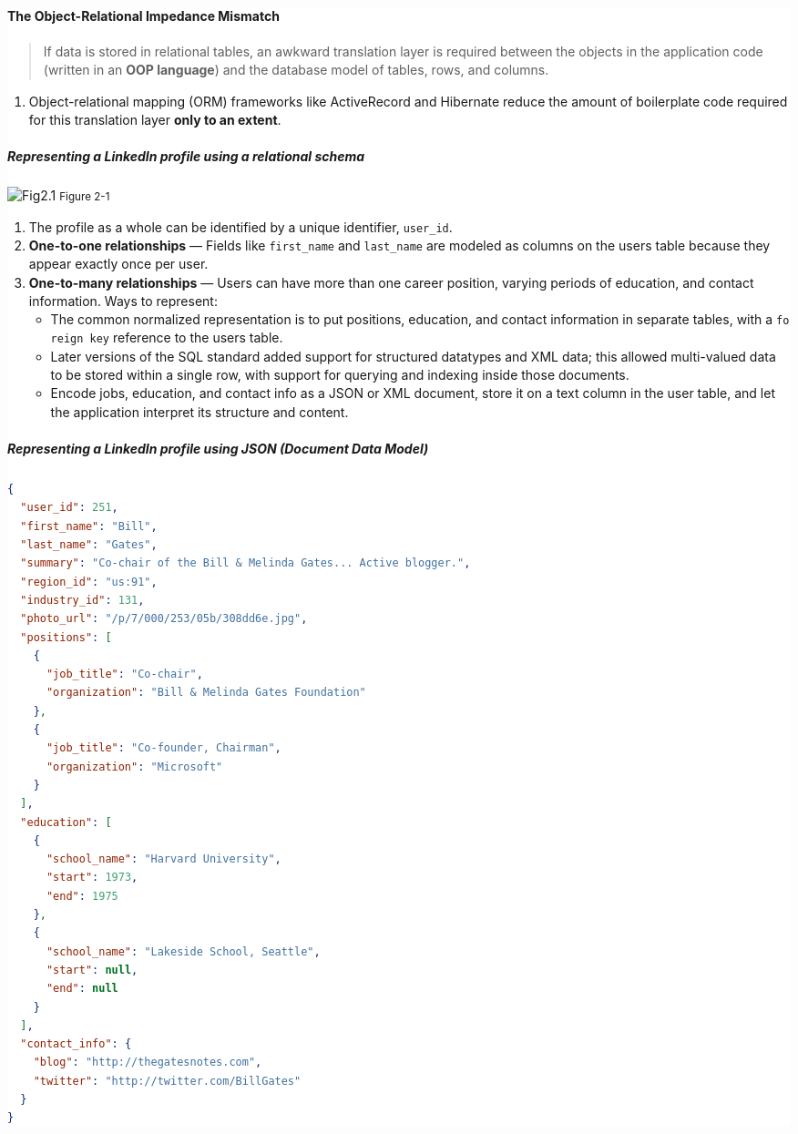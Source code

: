 #### The Object-Relational Impedance Mismatch
> If data is stored in relational tables, an awkward translation layer is required between the objects in the application code (written in an **OOP language**) and the database model of tables, rows, and columns.

1. Object-relational mapping (ORM) frameworks like ActiveRecord and Hibernate reduce the amount of boilerplate code required for this translation layer **only to an extent**.

##### Representing a LinkedIn profile using a relational schema
![Fig2.1](assets/fig2.1.png)
<small id="fig2.1">Figure 2-1</small>

1. The profile as a whole can be identified by a unique identifier, `user_id`.
2. **One-to-one relationships** — Fields like `first_name` and `last_name` are modeled as columns on the users table because they appear exactly once per user.
3. **One-to-many relationships** — Users can have more than one career position, varying periods of education, and contact information. Ways to represent:
   - The common normalized representation is to put positions, education, and contact information in separate tables, with a `foreign key` reference to the users table.
   - Later versions of the SQL standard added support for structured datatypes and XML data; this allowed multi-valued data to be stored within a single row, with support for querying and indexing inside those documents.
   - Encode jobs, education, and contact info as a JSON or XML document, store it on a text column in the user table, and let the application interpret its structure and content.

##### Representing a LinkedIn profile using JSON (Document Data Model)
```json
{
  "user_id": 251,
  "first_name": "Bill",
  "last_name": "Gates",
  "summary": "Co-chair of the Bill & Melinda Gates... Active blogger.",
  "region_id": "us:91",
  "industry_id": 131,
  "photo_url": "/p/7/000/253/05b/308dd6e.jpg",
  "positions": [
    {
      "job_title": "Co-chair",
      "organization": "Bill & Melinda Gates Foundation"
    },
    {
      "job_title": "Co-founder, Chairman",
      "organization": "Microsoft"
    }
  ],
  "education": [
    {
      "school_name": "Harvard University",
      "start": 1973,
      "end": 1975
    },
    {
      "school_name": "Lakeside School, Seattle",
      "start": null,
      "end": null
    }
  ],
  "contact_info": {
    "blog": "http://thegatesnotes.com",
    "twitter": "http://twitter.com/BillGates"
  }
}
```